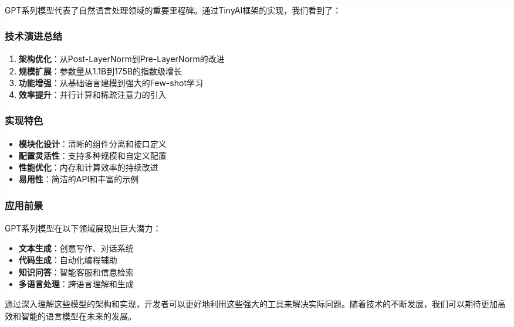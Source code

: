 GPT系列模型代表了自然语言处理领域的重要里程碑。通过TinyAI框架的实现，我们看到了：

### 技术演进总结

1. **架构优化**：从Post-LayerNorm到Pre-LayerNorm的改进
2. **规模扩展**：参数量从1.1B到175B的指数级增长
3. **功能增强**：从基础语言建模到强大的Few-shot学习
4. **效率提升**：并行计算和稀疏注意力的引入

### 实现特色

- **模块化设计**：清晰的组件分离和接口定义
- **配置灵活性**：支持多种规模和自定义配置
- **性能优化**：内存和计算效率的持续改进
- **易用性**：简洁的API和丰富的示例

### 应用前景

GPT系列模型在以下领域展现出巨大潜力：
- **文本生成**：创意写作、对话系统
- **代码生成**：自动化编程辅助
- **知识问答**：智能客服和信息检索
- **多语言处理**：跨语言理解和生成

通过深入理解这些模型的架构和实现，开发者可以更好地利用这些强大的工具来解决实际问题。随着技术的不断发展，我们可以期待更加高效和智能的语言模型在未来的发展。